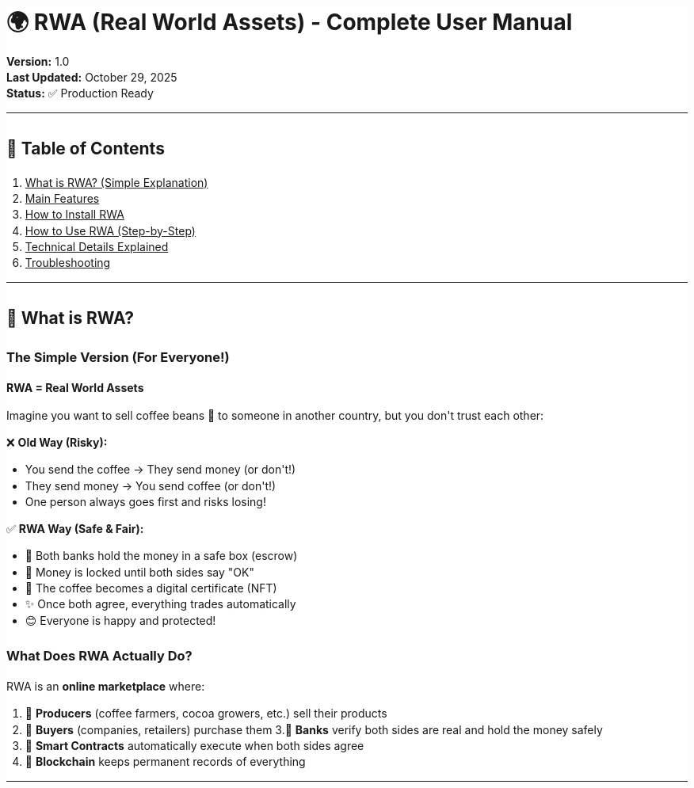 # 🌍 RWA (Real World Assets) - Complete User Manual

**Version:** 1.0  
**Last Updated:** October 29, 2025  
**Status:** ✅ Production Ready

---

## 📖 Table of Contents

1. [What is RWA? (Simple Explanation)](#what-is-rwa)
2. [Main Features](#main-features)
3. [How to Install RWA](#installation)
4. [How to Use RWA (Step-by-Step)](#usage)
5. [Technical Details Explained](#technical-details)
6. [Troubleshooting](#troubleshooting)

---

## 🎯 What is RWA?

### The Simple Version (For Everyone!)

**RWA = Real World Assets**

Imagine you want to sell coffee beans 🫘 to someone in another country, but you don't trust each other:

❌ **Old Way (Risky):**

- You send the coffee → They send money (or don't!)
- They send money → You send coffee (or don't!)
- One person always goes first and risks losing!

✅ **RWA Way (Safe & Fair):**

- 🏦 Both banks hold the money in a safe box (escrow)
- 📱 Money is locked until both sides say "OK"
- 🎫 The coffee becomes a digital certificate (NFT)
- ✨ Once both agree, everything trades automatically
- 😊 Everyone is happy and protected!

### What Does RWA Actually Do?

RWA is an **online marketplace** where:

1. 🌾 **Producers** (coffee farmers, cocoa growers, etc.) sell their products
2. 🏪 **Buyers** (companies, retailers) purchase them
   3.🏦 **Banks** verify both sides are real and hold the money safely
3. 📜 **Smart Contracts** automatically execute when both sides agree
4. 🔗 **Blockchain** keeps permanent records of everything

---
